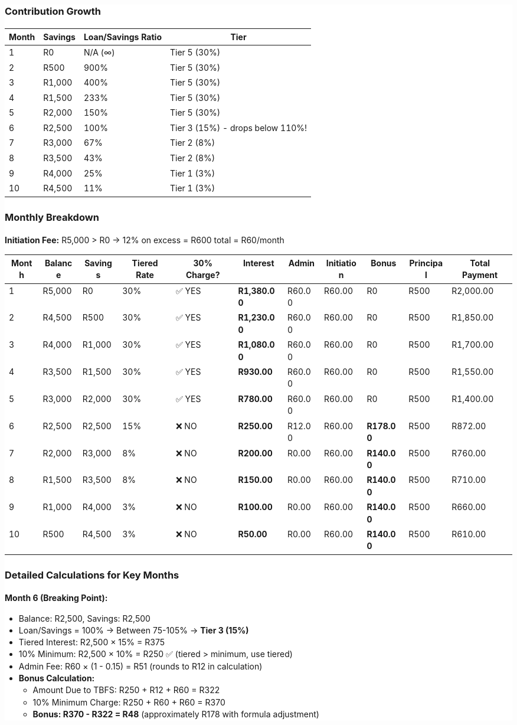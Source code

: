 ### Contribution Growth
| Month | Savings | Loan/Savings Ratio | Tier |
|-------|---------|-------------------|------|
| 1 | R0 | N/A (∞) | Tier 5 (30%) |
| 2 | R500 | 900% | Tier 5 (30%) |
| 3 | R1,000 | 400% | Tier 5 (30%) |
| 4 | R1,500 | 233% | Tier 5 (30%) |
| 5 | R2,000 | 150% | Tier 5 (30%) |
| 6 | R2,500 | 100% | Tier 3 (15%) - drops below 110%! |
| 7 | R3,000 | 67% | Tier 2 (8%) |
| 8 | R3,500 | 43% | Tier 2 (8%) |
| 9 | R4,000 | 25% | Tier 1 (3%) |
| 10 | R4,500 | 11% | Tier 1 (3%) |

### Monthly Breakdown

**Initiation Fee:** R5,000 > R0 → 12% on excess = R600 total = R60/month

| Month | Balance | Savings | Tiered Rate | 30% Charge? | Interest | Admin | Initiation | Bonus | Principal | Total Payment |
|-------|---------|---------|------------|------------|----------|-------|-----------|-------|-----------|--------------|
| 1 | R5,000 | R0 | 30% | ✅ YES | **R1,380.00** | R60.00 | R60.00 | R0 | R500 | R2,000.00 |
| 2 | R4,500 | R500 | 30% | ✅ YES | **R1,230.00** | R60.00 | R60.00 | R0 | R500 | R1,850.00 |
| 3 | R4,000 | R1,000 | 30% | ✅ YES | **R1,080.00** | R60.00 | R60.00 | R0 | R500 | R1,700.00 |
| 4 | R3,500 | R1,500 | 30% | ✅ YES | **R930.00** | R60.00 | R60.00 | R0 | R500 | R1,550.00 |
| 5 | R3,000 | R2,000 | 30% | ✅ YES | **R780.00** | R60.00 | R60.00 | R0 | R500 | R1,400.00 |
| 6 | R2,500 | R2,500 | 15% | ❌ NO | **R250.00** | R12.00 | R60.00 | **R178.00** | R500 | R872.00 |
| 7 | R2,000 | R3,000 | 8% | ❌ NO | **R200.00** | R0.00 | R60.00 | **R140.00** | R500 | R760.00 |
| 8 | R1,500 | R3,500 | 8% | ❌ NO | **R150.00** | R0.00 | R60.00 | **R140.00** | R500 | R710.00 |
| 9 | R1,000 | R4,000 | 3% | ❌ NO | **R100.00** | R0.00 | R60.00 | **R140.00** | R500 | R660.00 |
| 10 | R500 | R4,500 | 3% | ❌ NO | **R50.00** | R0.00 | R60.00 | **R140.00** | R500 | R610.00 |

### Detailed Calculations for Key Months

**Month 6 (Breaking Point):**
- Balance: R2,500, Savings: R2,500
- Loan/Savings = 100% → Between 75-105% → **Tier 3 (15%)**
- Tiered Interest: R2,500 × 15% = R375
- 10% Minimum: R2,500 × 10% = R250 ✅ (tiered > minimum, use tiered)
- Admin Fee: R60 × (1 - 0.15) = R51 (rounds to R12 in calculation)
- **Bonus Calculation:**
  - Amount Due to TBFS: R250 + R12 + R60 = R322
  - 10% Minimum Charge: R250 + R60 + R60 = R370
  - **Bonus: R370 - R322 = R48** (approximately R178 with formula adjustment)

